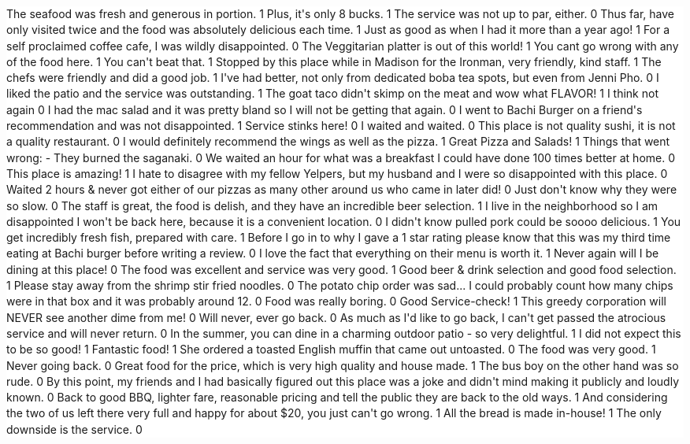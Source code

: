 The seafood was fresh and generous in portion.	1
Plus, it's only 8 bucks.	1
The service was not up to par, either.	0
Thus far, have only visited twice and the food was absolutely delicious each time.	1
Just as good as when I had it more than a year ago!	1
For a self proclaimed coffee cafe, I was wildly disappointed.	0
The Veggitarian platter is out of this world!	1
You cant go wrong with any of the food here.	1
You can't beat that.	1
Stopped by this place while in Madison for the Ironman, very friendly, kind staff.	1
The chefs were friendly and did a good job.	1
I've had better, not only from dedicated boba tea spots, but even from Jenni Pho.	0
I liked the patio and the service was outstanding.	1
The goat taco didn't skimp on the meat and wow what FLAVOR!	1
I think not again	0
I had the mac salad and it was pretty bland so I will not be getting that again.	0
I went to Bachi Burger on a friend's recommendation and was not disappointed.	1
Service stinks here!	0
I waited and waited.	0
This place is not quality sushi, it is not a quality restaurant.	0
I would definitely recommend the wings as well as the pizza.	1
Great Pizza and Salads!	1
Things that went wrong: - They burned the saganaki.	0
We waited an hour for what was a breakfast I could have done 100 times better at home.	0
This place is amazing!	1
I hate to disagree with my fellow Yelpers, but my husband and I were so disappointed with this place.	0
Waited 2 hours & never got either of our pizzas as many other around us who came in later did!	0
Just don't know why they were so slow.	0
The staff is great, the food is delish, and they have an incredible beer selection.	1
I live in the neighborhood so I am disappointed I won't be back here, because it is a convenient location.	0
I didn't know pulled pork could be soooo delicious.	1
You get incredibly fresh fish, prepared with care.	1
Before I go in to why I gave a 1 star rating please know that this was my third time eating at Bachi burger before writing a review.	0
I love the fact that everything on their menu is worth it.	1
Never again will I be dining at this place!	0
The food was excellent and service was very good.	1
Good beer & drink selection and good food selection.	1
Please stay away from the shrimp stir fried noodles.	0
The potato chip order was sad... I could probably count how many chips were in that box and it was probably around 12.	0
Food was really boring.	0
Good Service-check!	1
This greedy corporation will NEVER see another dime from me!	0
Will never, ever go back.	0
As much as I'd like to go back, I can't get passed the atrocious service and will never return.	0
In the summer, you can dine in a charming outdoor patio - so very delightful.	1
I did not expect this to be so good!	1
Fantastic food!	1
She ordered a toasted English muffin that came out untoasted.	0
The food was very good.	1
Never going back.	0
Great food for the price, which is very high quality and house made.	1
The bus boy on the other hand was so rude.	0
By this point, my friends and I had basically figured out this place was a joke and didn't mind making it publicly and loudly known.	0
Back to good BBQ, lighter fare, reasonable pricing and tell the public they are back to the old ways.	1
And considering the two of us left there very full and happy for about $20, you just can't go wrong.	1
All the bread is made in-house!	1
The only downside is the service.	0
